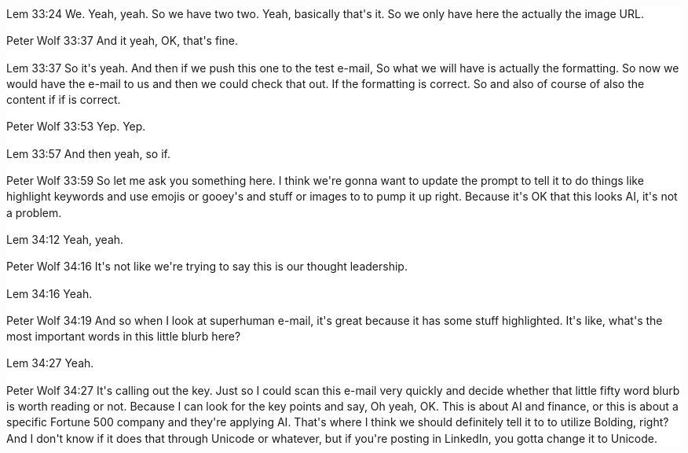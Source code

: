Lem   33:24
We.
Yeah, yeah.
So we have two two.
Yeah, basically that's it.
So we only have here the actually the image URL.

Peter Wolf   33:37
And it yeah, OK, that's fine.

Lem   33:37
So it's yeah.
And then if we push this one to the test e-mail, So what we will have is actually the formatting.
So now we would have the e-mail to us and then we could check that out. If the formatting is correct.
So and also of course of also the content if if is correct.

Peter Wolf   33:53
Yep.
Yep.

Lem   33:57
And then yeah, so if.

Peter Wolf   33:59
So let me ask you something here.
I think we're gonna want to update the prompt to tell it to do things like highlight keywords and use emojis or gooey's and stuff or images to to pump it up right. Because it's OK that this looks AI, it's not a problem.

Lem   34:12
Yeah, yeah.

Peter Wolf   34:16
It's not like we're trying to say this is our thought leadership.

Lem   34:16
Yeah.

Peter Wolf   34:19
And so when I look at superhuman e-mail, it's great because it has some stuff highlighted.
It's like, what's the most important words in this little blurb here?

Lem   34:27
Yeah.

Peter Wolf   34:27
It's calling out the key.
Just so I could scan this e-mail very quickly and decide whether that little fifty word blurb is worth reading or not.
Because I can look for the key points and say, Oh yeah, OK.
This is about AI and finance, or this is about a specific Fortune 500 company and they're applying AI.
That's where I think we should definitely tell it to to utilize Bolding, right?
And I don't know if it does that through Unicode or whatever, but if you're posting in LinkedIn, you gotta change it to Unicode.

